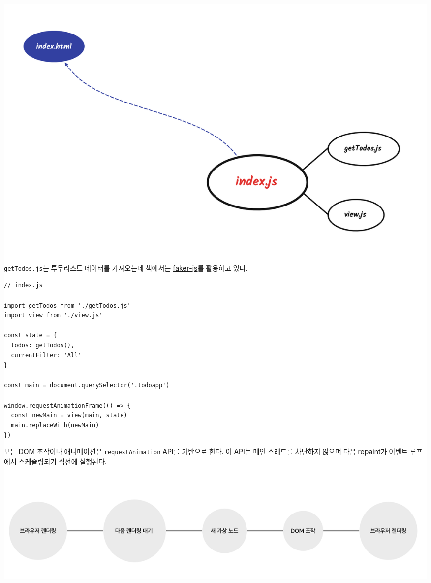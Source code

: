 
![todojs-1](assets/todojs-1.png)  
`getTodos.js`는 투두리스트 데이터를 가져오는데 책에서는 [faker-js](https://github.com/faker-js/faker)를 활용하고 있다.

```js{6-9, 13-16}
// index.js

import getTodos from './getTodos.js'
import view from './view.js'

const state = {
  todos: getTodos(),
  currentFilter: 'All'
}

const main = document.querySelector('.todoapp')

window.requestAnimationFrame(() => {
  const newMain = view(main, state)
  main.replaceWith(newMain)
})
```
모든 DOM 조작이나 애니메이션은 `requestAnimation` API를 기반으로 한다. 이 API는 메인 스레드를 차단하지 않으며 다음 repaint가 이벤트 루프에서 스케쥴링되기 직전에 실행된다. 

![todojs-flow](assets/todojs-flow.png)
